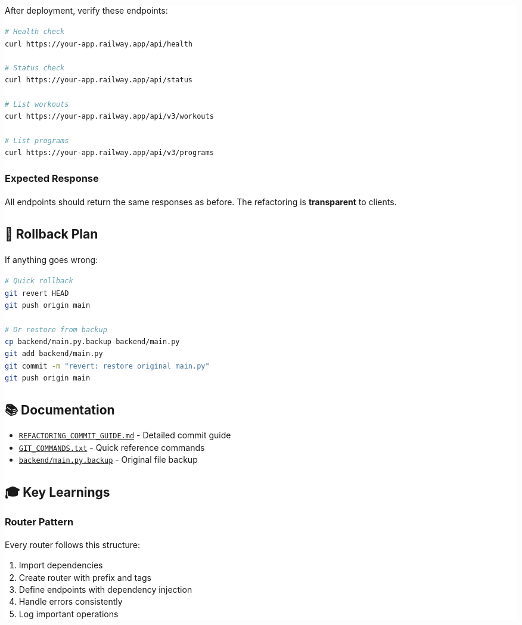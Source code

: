 After deployment, verify these endpoints:

```bash
# Health check
curl https://your-app.railway.app/api/health

# Status check
curl https://your-app.railway.app/api/status

# List workouts
curl https://your-app.railway.app/api/v3/workouts

# List programs
curl https://your-app.railway.app/api/v3/programs
```

### Expected Response

All endpoints should return the same responses as before. The refactoring is **transparent** to clients.

## 🔄 Rollback Plan

If anything goes wrong:

```bash
# Quick rollback
git revert HEAD
git push origin main

# Or restore from backup
cp backend/main.py.backup backend/main.py
git add backend/main.py
git commit -m "revert: restore original main.py"
git push origin main
```

## 📚 Documentation

- [`REFACTORING_COMMIT_GUIDE.md`](REFACTORING_COMMIT_GUIDE.md:1) - Detailed commit guide
- [`GIT_COMMANDS.txt`](GIT_COMMANDS.txt:1) - Quick reference commands
- [`backend/main.py.backup`](backend/main.py.backup:1) - Original file backup

## 🎓 Key Learnings

### Router Pattern
Every router follows this structure:
1. Import dependencies
2. Create router with prefix and tags
3. Define endpoints with dependency injection
4. Handle errors consistently
5. Log important operations
